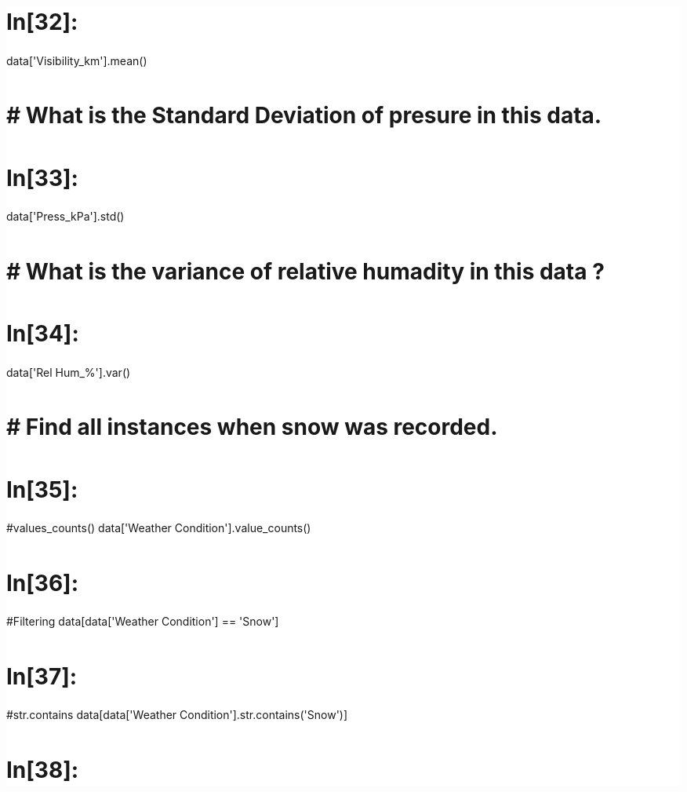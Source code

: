 # In[32]:


data['Visibility_km'].mean()


# # What is the Standard Deviation of presure in this data.

# In[33]:


data['Press_kPa'].std()


# # What is the variance of relative humadity in this data ? 

# In[34]:


data['Rel Hum_%'].var()


# # Find all instances when snow was recorded.

# In[35]:


#values_counts()
data['Weather Condition'].value_counts()


# In[36]:


#Filtering
data[data['Weather Condition'] == 'Snow']


# In[37]:


#str.contains
data[data['Weather Condition'].str.contains('Snow')]


# In[38]:
